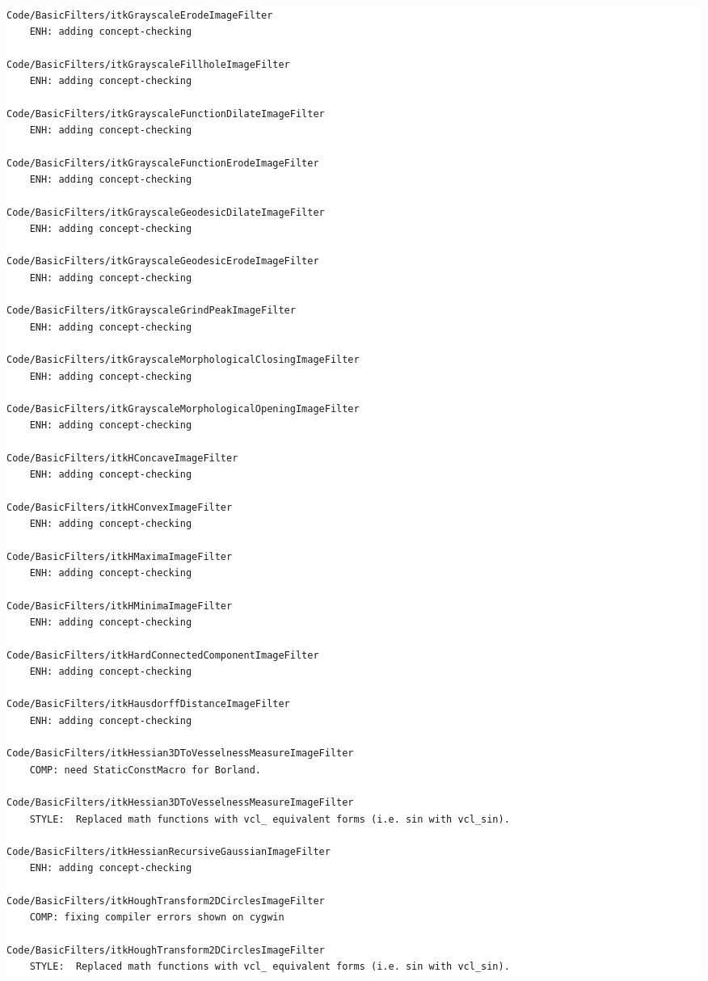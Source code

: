     Code/BasicFilters/itkGrayscaleErodeImageFilter
        ENH: adding concept-checking

    Code/BasicFilters/itkGrayscaleFillholeImageFilter
        ENH: adding concept-checking

    Code/BasicFilters/itkGrayscaleFunctionDilateImageFilter
        ENH: adding concept-checking

    Code/BasicFilters/itkGrayscaleFunctionErodeImageFilter
        ENH: adding concept-checking

    Code/BasicFilters/itkGrayscaleGeodesicDilateImageFilter
        ENH: adding concept-checking

    Code/BasicFilters/itkGrayscaleGeodesicErodeImageFilter
        ENH: adding concept-checking

    Code/BasicFilters/itkGrayscaleGrindPeakImageFilter
        ENH: adding concept-checking

    Code/BasicFilters/itkGrayscaleMorphologicalClosingImageFilter
        ENH: adding concept-checking

    Code/BasicFilters/itkGrayscaleMorphologicalOpeningImageFilter
        ENH: adding concept-checking

    Code/BasicFilters/itkHConcaveImageFilter
        ENH: adding concept-checking

    Code/BasicFilters/itkHConvexImageFilter
        ENH: adding concept-checking

    Code/BasicFilters/itkHMaximaImageFilter
        ENH: adding concept-checking

    Code/BasicFilters/itkHMinimaImageFilter
        ENH: adding concept-checking

    Code/BasicFilters/itkHardConnectedComponentImageFilter
        ENH: adding concept-checking

    Code/BasicFilters/itkHausdorffDistanceImageFilter
        ENH: adding concept-checking

    Code/BasicFilters/itkHessian3DToVesselnessMeasureImageFilter
        COMP: need StaticConstMacro for Borland.

    Code/BasicFilters/itkHessian3DToVesselnessMeasureImageFilter
        STYLE:  Replaced math functions with vcl_ equivalent forms (i.e. sin with vcl_sin).

    Code/BasicFilters/itkHessianRecursiveGaussianImageFilter
        ENH: adding concept-checking

    Code/BasicFilters/itkHoughTransform2DCirclesImageFilter
        COMP: fixing compiler errors shown on cygwin

    Code/BasicFilters/itkHoughTransform2DCirclesImageFilter
        STYLE:  Replaced math functions with vcl_ equivalent forms (i.e. sin with vcl_sin).
